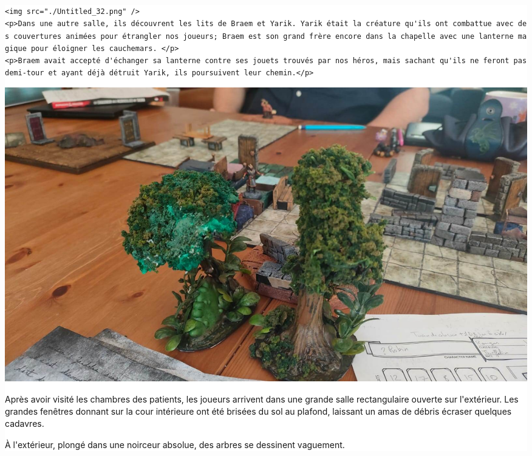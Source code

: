     <img src="./Untitled_32.png" />
    <p>Dans une autre salle, ils découvrent les lits de Braem et Yarik. Yarik était la créature qu'ils ont combattue avec des couvertures animées pour étrangler nos joueurs; Braem est son grand frère encore dans la chapelle avec une lanterne magique pour éloigner les cauchemars. </p>
    <p>Braem avait accepté d'échanger sa lanterne contre ses jouets trouvés par nos héros, mais sachant qu'ils ne feront pas demi-tour et ayant déjà détruit Yarik, ils poursuivent leur chemin.</p>
</div>

<div class="img-left">
    <img src="./WhatsAppImage2024-07-04at17.45.41_1.jpg" />
<p>Après avoir visité les chambres des patients, les joueurs arrivent dans une grande salle rectangulaire ouverte sur l'extérieur. Les grandes fenêtres donnant sur la cour intérieure ont été brisées du sol au plafond, laissant un amas de débris écraser quelques cadavres. </p>
<p>À l'extérieur, plongé dans une noirceur absolue, des arbres se dessinent vaguement.</p>